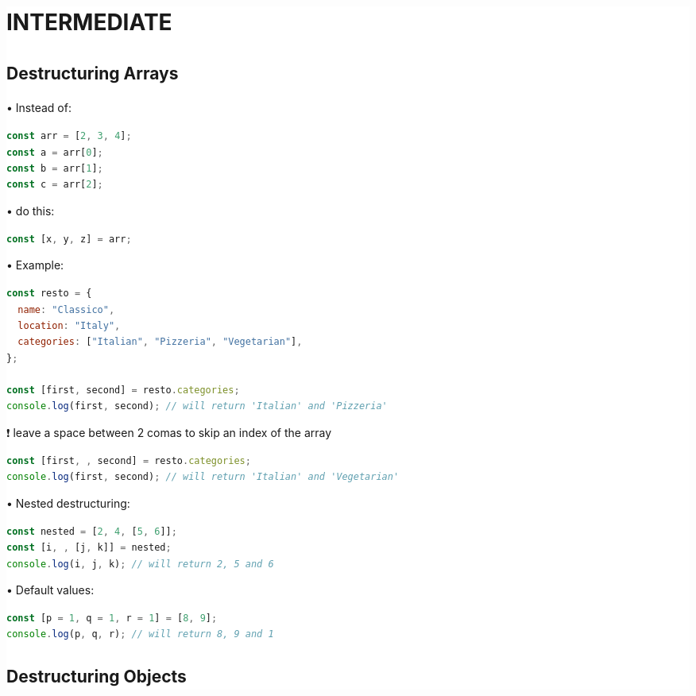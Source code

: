 # INTERMEDIATE

## Destructuring Arrays

• Instead of:

```js
const arr = [2, 3, 4];
const a = arr[0];
const b = arr[1];
const c = arr[2];
```

• do this:

```js
const [x, y, z] = arr;
```

• Example:

```js
const resto = {
  name: "Classico",
  location: "Italy",
  categories: ["Italian", "Pizzeria", "Vegetarian"],
};

const [first, second] = resto.categories;
console.log(first, second); // will return 'Italian' and 'Pizzeria'
```

❗ leave a space between 2 comas to skip an index of the array

```js
const [first, , second] = resto.categories;
console.log(first, second); // will return 'Italian' and 'Vegetarian'
```

• Nested destructuring:

```js
const nested = [2, 4, [5, 6]];
const [i, , [j, k]] = nested;
console.log(i, j, k); // will return 2, 5 and 6
```

• Default values:

```js
const [p = 1, q = 1, r = 1] = [8, 9];
console.log(p, q, r); // will return 8, 9 and 1
```

## Destructuring Objects

